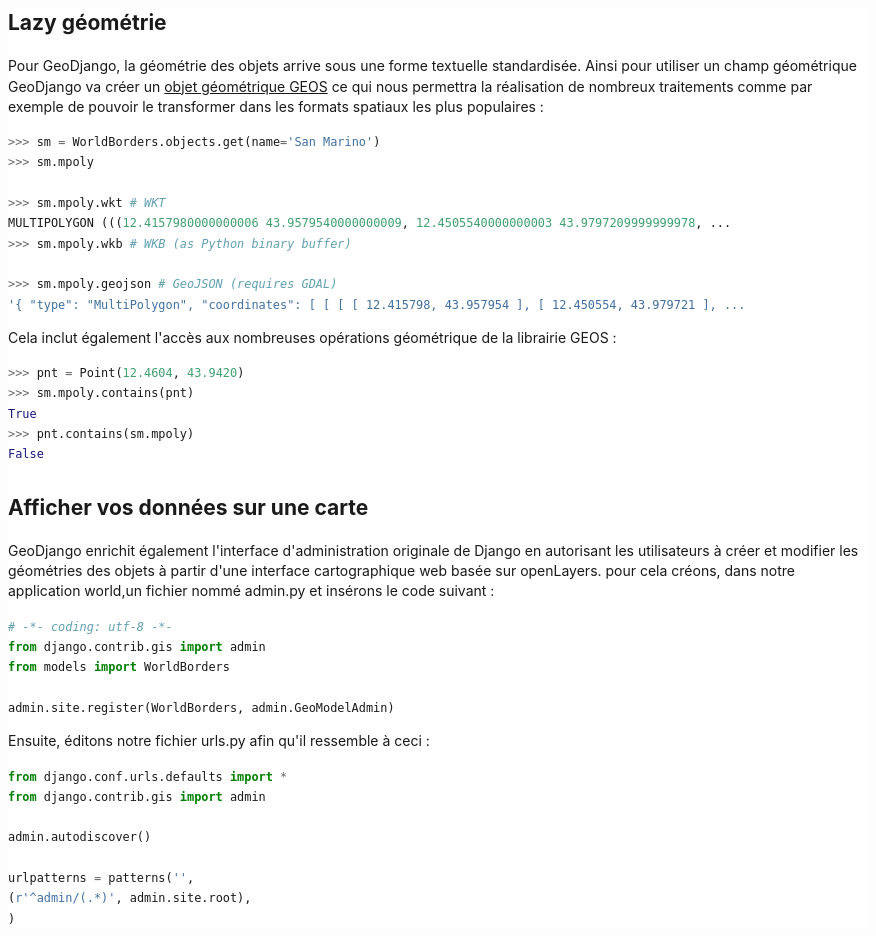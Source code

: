 ## Lazy géométrie

Pour GeoDjango, la géométrie des objets arrive sous une forme textuelle standardisée. Ainsi pour utiliser un champ géométrique GeoDjango va créer un [objet géométrique GEOS](http://geodjango.org/docs/geos.html) ce qui nous permettra la réalisation de nombreux traitements comme par exemple de pouvoir le transformer dans les formats spatiaux les plus populaires :

```python
>>> sm = WorldBorders.objects.get(name='San Marino')
>>> sm.mpoly

>>> sm.mpoly.wkt # WKT
MULTIPOLYGON (((12.4157980000000006 43.9579540000000009, 12.4505540000000003 43.9797209999999978, ...
>>> sm.mpoly.wkb # WKB (as Python binary buffer)

>>> sm.mpoly.geojson # GeoJSON (requires GDAL)
'{ "type": "MultiPolygon", "coordinates": [ [ [ [ 12.415798, 43.957954 ], [ 12.450554, 43.979721 ], ...
```

Cela inclut également l'accès aux nombreuses opérations géométrique de la librairie GEOS :

```python
>>> pnt = Point(12.4604, 43.9420)
>>> sm.mpoly.contains(pnt)
True
>>> pnt.contains(sm.mpoly)
False
```

## Afficher vos données sur une carte

GeoDjango enrichit également l'interface d'administration originale de Django en autorisant les utilisateurs à créer et modifier les géométries des objets à partir d'une interface cartographique web basée sur openLayers. pour cela créons, dans notre application world,un fichier nommé admin.py et insérons le code suivant :

```python
# -*- coding: utf-8 -*-
from django.contrib.gis import admin
from models import WorldBorders

admin.site.register(WorldBorders, admin.GeoModelAdmin)
```

Ensuite, éditons notre fichier urls.py afin qu'il ressemble à ceci :

```python
from django.conf.urls.defaults import *
from django.contrib.gis import admin

admin.autodiscover()

urlpatterns = patterns('',
(r'^admin/(.*)', admin.site.root),
)
```


[^1]: Un grand merci à Bjørn Sandvik de thematicmapping.org qui propose et entretient ce jeu de données.
[^2]: GeoDjango basic apps a été écrit par Dane Springmeyer, Josh Livni, et Christopher Schmidt.
[^3]: Le point ici correspond à l'université de droit de Houston.
